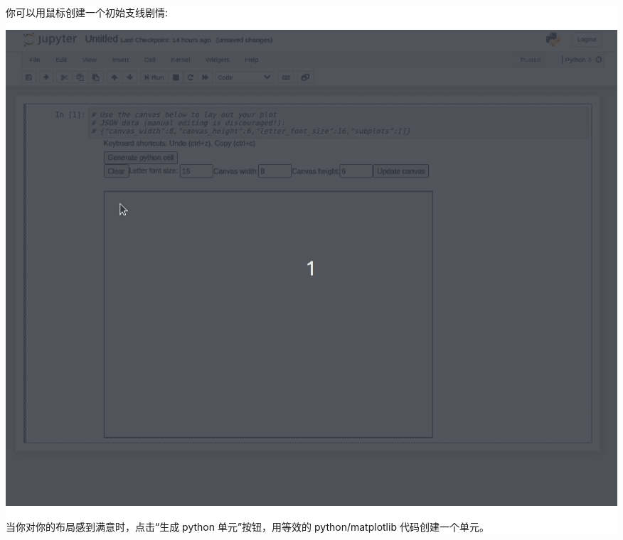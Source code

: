 你可以用鼠标创建一个初始支线剧情:

![](img/413df1a16b05efd530772f4e3348eb4a.png)

当你对你的布局感到满意时，点击“生成 python 单元”按钮，用等效的 python/matplotlib 代码创建一个单元。
